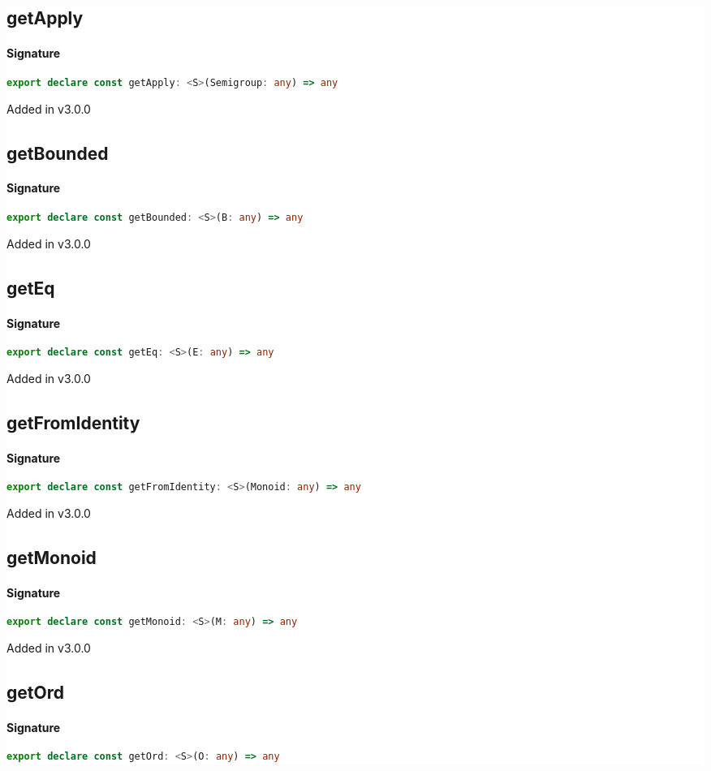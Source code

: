 ## getApply

**Signature**

```ts
export declare const getApply: <S>(Semigroup: any) => any
```

Added in v3.0.0

## getBounded

**Signature**

```ts
export declare const getBounded: <S>(B: any) => any
```

Added in v3.0.0

## getEq

**Signature**

```ts
export declare const getEq: <S>(E: any) => any
```

Added in v3.0.0

## getFromIdentity

**Signature**

```ts
export declare const getFromIdentity: <S>(Monoid: any) => any
```

Added in v3.0.0

## getMonoid

**Signature**

```ts
export declare const getMonoid: <S>(M: any) => any
```

Added in v3.0.0

## getOrd

**Signature**

```ts
export declare const getOrd: <S>(O: any) => any
```
